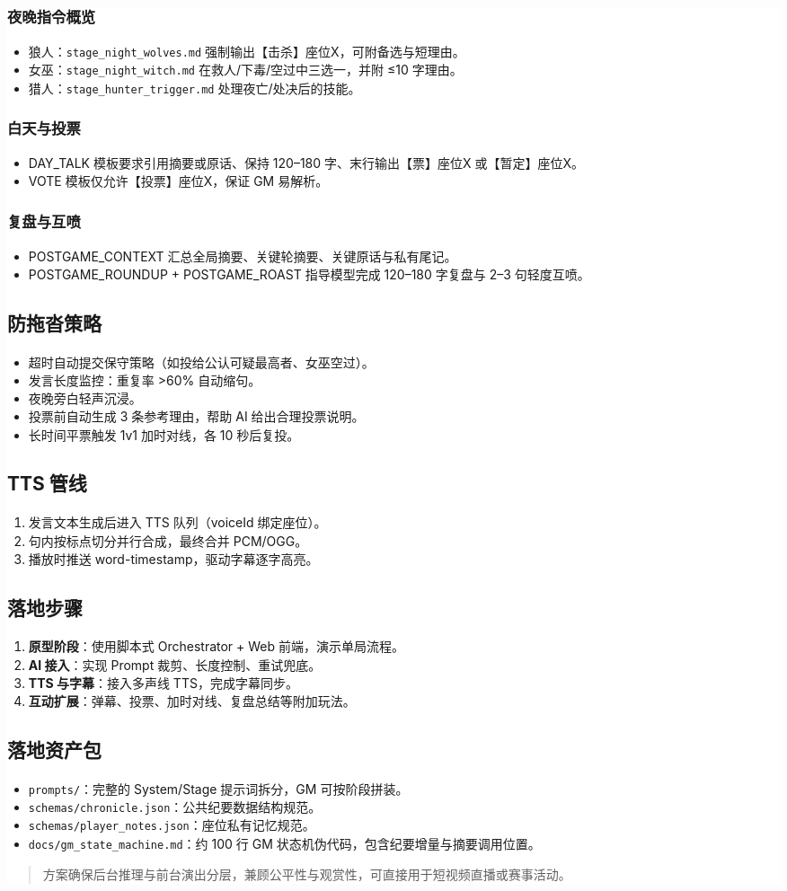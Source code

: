 ### 夜晚指令概览
- 狼人：`stage_night_wolves.md` 强制输出【击杀】座位X，可附备选与短理由。
- 女巫：`stage_night_witch.md` 在救人/下毒/空过中三选一，并附 ≤10 字理由。
- 猎人：`stage_hunter_trigger.md` 处理夜亡/处决后的技能。

### 白天与投票
- DAY_TALK 模板要求引用摘要或原话、保持 120–180 字、末行输出【票】座位X 或【暂定】座位X。
- VOTE 模板仅允许【投票】座位X，保证 GM 易解析。

### 复盘与互喷
- POSTGAME_CONTEXT 汇总全局摘要、关键轮摘要、关键原话与私有尾记。
- POSTGAME_ROUNDUP + POSTGAME_ROAST 指导模型完成 120–180 字复盘与 2–3 句轻度互喷。

## 防拖沓策略
- 超时自动提交保守策略（如投给公认可疑最高者、女巫空过）。
- 发言长度监控：重复率 >60% 自动缩句。
- 夜晚旁白轻声沉浸。
- 投票前自动生成 3 条参考理由，帮助 AI 给出合理投票说明。
- 长时间平票触发 1v1 加时对线，各 10 秒后复投。

## TTS 管线
1. 发言文本生成后进入 TTS 队列（voiceId 绑定座位）。
2. 句内按标点切分并行合成，最终合并 PCM/OGG。
3. 播放时推送 word-timestamp，驱动字幕逐字高亮。

## 落地步骤
1. **原型阶段**：使用脚本式 Orchestrator + Web 前端，演示单局流程。
2. **AI 接入**：实现 Prompt 裁剪、长度控制、重试兜底。
3. **TTS 与字幕**：接入多声线 TTS，完成字幕同步。
4. **互动扩展**：弹幕、投票、加时对线、复盘总结等附加玩法。

## 落地资产包
- `prompts/`：完整的 System/Stage 提示词拆分，GM 可按阶段拼装。
- `schemas/chronicle.json`：公共纪要数据结构规范。
- `schemas/player_notes.json`：座位私有记忆规范。
- `docs/gm_state_machine.md`：约 100 行 GM 状态机伪代码，包含纪要增量与摘要调用位置。

> 方案确保后台推理与前台演出分层，兼顾公平性与观赏性，可直接用于短视频直播或赛事活动。
